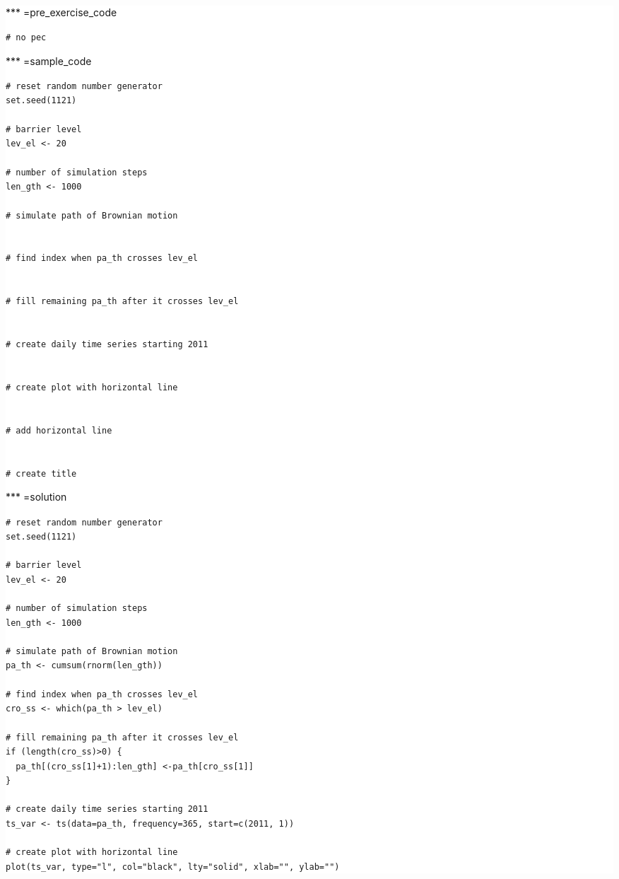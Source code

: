 *** =pre_exercise_code
```{r}
# no pec
```

*** =sample_code
```{r}
# reset random number generator
set.seed(1121)

# barrier level
lev_el <- 20

# number of simulation steps
len_gth <- 1000

# simulate path of Brownian motion


# find index when pa_th crosses lev_el


# fill remaining pa_th after it crosses lev_el


# create daily time series starting 2011


# create plot with horizontal line


# add horizontal line


# create title

```

*** =solution
```{r}
# reset random number generator
set.seed(1121)

# barrier level
lev_el <- 20

# number of simulation steps
len_gth <- 1000

# simulate path of Brownian motion
pa_th <- cumsum(rnorm(len_gth))

# find index when pa_th crosses lev_el
cro_ss <- which(pa_th > lev_el)

# fill remaining pa_th after it crosses lev_el
if (length(cro_ss)>0) {
  pa_th[(cro_ss[1]+1):len_gth] <-pa_th[cro_ss[1]]
}

# create daily time series starting 2011
ts_var <- ts(data=pa_th, frequency=365, start=c(2011, 1))

# create plot with horizontal line
plot(ts_var, type="l", col="black", lty="solid", xlab="", ylab="")
```